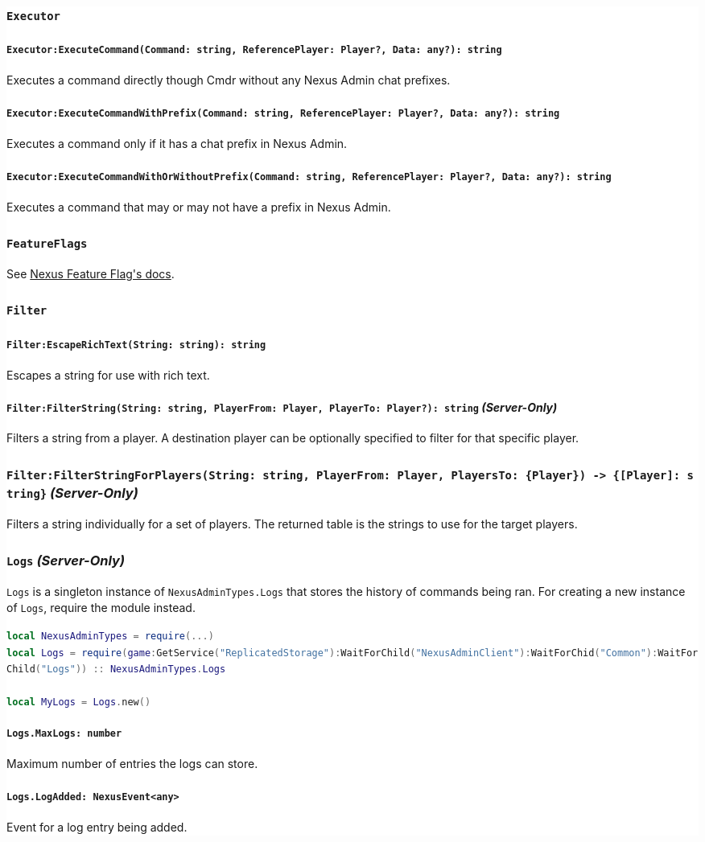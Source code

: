### `Executor`
#### `Executor:ExecuteCommand(Command: string, ReferencePlayer: Player?, Data: any?): string`
Executes a command directly though Cmdr without any Nexus Admin
chat prefixes.

#### `Executor:ExecuteCommandWithPrefix(Command: string, ReferencePlayer: Player?, Data: any?): string`
Executes a command only if it has a chat prefix in Nexus Admin.

#### `Executor:ExecuteCommandWithOrWithoutPrefix(Command: string, ReferencePlayer: Player?, Data: any?): string`
Executes a command that may or may not have a prefix in Nexus Admin.

### `FeatureFlags`
See [Nexus Feature Flag's docs](https://github.com/TheNexusAvenger/Nexus-Feature-Flags/blob/master/docs/usage.md).

### `Filter`
#### `Filter:EscapeRichText(String: string): string`
Escapes a string for use with rich text.

#### `Filter:FilterString(String: string, PlayerFrom: Player, PlayerTo: Player?): string` *(Server-Only)*
Filters a string from a player. A destination player can be optionally
specified to filter for that specific player.

### `Filter:FilterStringForPlayers(String: string, PlayerFrom: Player, PlayersTo: {Player}) -> {[Player]: string}` *(Server-Only)*
Filters a string individually for a set of players. The returned
table is the strings to use for the target players.

### `Logs` *(Server-Only)*
`Logs` is a singleton instance of `NexusAdminTypes.Logs`
that stores the history of commands being ran. For creating
a new instance of `Logs`, require the module instead.

```lua
local NexusAdminTypes = require(...)
local Logs = require(game:GetService("ReplicatedStorage"):WaitForChild("NexusAdminClient"):WaitForChid("Common"):WaitForChild("Logs")) :: NexusAdminTypes.Logs

local MyLogs = Logs.new()
```

#### `Logs.MaxLogs: number`
Maximum number of entries the logs can store.

#### `Logs.LogAdded: NexusEvent<any>`
Event for a log entry being added.
